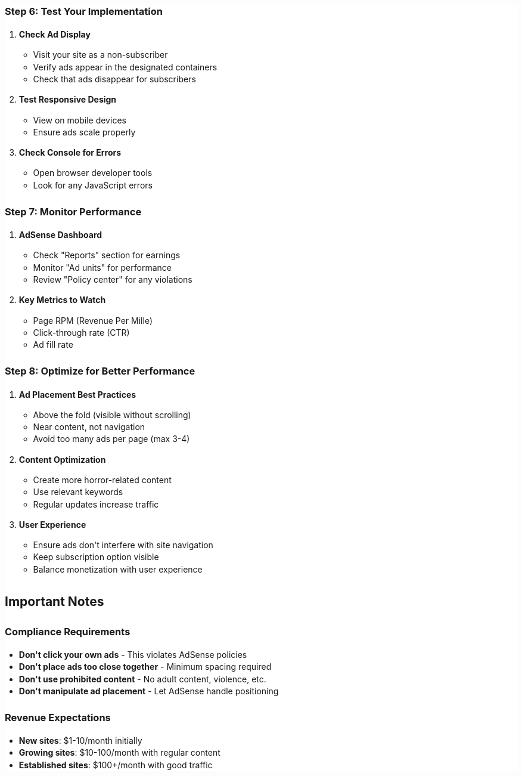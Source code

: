 ### Step 6: Test Your Implementation

1. **Check Ad Display**
   - Visit your site as a non-subscriber
   - Verify ads appear in the designated containers
   - Check that ads disappear for subscribers

2. **Test Responsive Design**
   - View on mobile devices
   - Ensure ads scale properly

3. **Check Console for Errors**
   - Open browser developer tools
   - Look for any JavaScript errors

### Step 7: Monitor Performance

1. **AdSense Dashboard**
   - Check "Reports" section for earnings
   - Monitor "Ad units" for performance
   - Review "Policy center" for any violations

2. **Key Metrics to Watch**
   - Page RPM (Revenue Per Mille)
   - Click-through rate (CTR)
   - Ad fill rate

### Step 8: Optimize for Better Performance

1. **Ad Placement Best Practices**
   - Above the fold (visible without scrolling)
   - Near content, not navigation
   - Avoid too many ads per page (max 3-4)

2. **Content Optimization**
   - Create more horror-related content
   - Use relevant keywords
   - Regular updates increase traffic

3. **User Experience**
   - Ensure ads don't interfere with site navigation
   - Keep subscription option visible
   - Balance monetization with user experience

## Important Notes

### Compliance Requirements
- **Don't click your own ads** - This violates AdSense policies
- **Don't place ads too close together** - Minimum spacing required
- **Don't use prohibited content** - No adult content, violence, etc.
- **Don't manipulate ad placement** - Let AdSense handle positioning

### Revenue Expectations
- **New sites**: $1-10/month initially
- **Growing sites**: $10-100/month with regular content
- **Established sites**: $100+/month with good traffic
